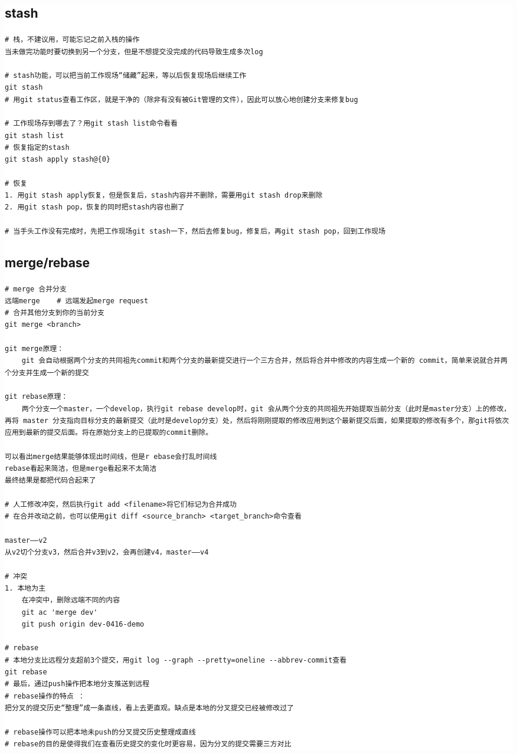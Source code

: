 ## stash

```shell
# 栈，不建议用，可能忘记之前入栈的操作
当未做完功能时要切换到另一个分支，但是不想提交没完成的代码导致生成多次log

# stash功能，可以把当前工作现场“储藏”起来，等以后恢复现场后继续工作
git stash
# 用git status查看工作区，就是干净的（除非有没有被Git管理的文件），因此可以放心地创建分支来修复bug

# 工作现场存到哪去了？用git stash list命令看看
git stash list
# 恢复指定的stash
git stash apply stash@{0}

# 恢复
1. 用git stash apply恢复，但是恢复后，stash内容并不删除，需要用git stash drop来删除
2. 用git stash pop，恢复的同时把stash内容也删了

# 当手头工作没有完成时，先把工作现场git stash一下，然后去修复bug，修复后，再git stash pop，回到工作现场
```

##  merge/rebase

```shell
# merge 合并分支
远端merge    # 远端发起merge request
# 合并其他分支到你的当前分支
git merge <branch>

git merge原理：
	git 会自动根据两个分支的共同祖先commit和两个分支的最新提交进行一个三方合并，然后将合并中修改的内容生成一个新的 commit，简单来说就合并两个分支并生成一个新的提交

git rebase原理：
	两个分支一个master，一个develop，执行git rebase develop时，git 会从两个分支的共同祖先开始提取当前分支（此时是master分支）上的修改，再将 master 分支指向目标分支的最新提交（此时是develop分支）处，然后将刚刚提取的修改应用到这个最新提交后面，如果提取的修改有多个，那git将依次应用到最新的提交后面。将在原始分支上的已提取的commit删除。
	
可以看出merge结果能够体现出时间线，但是r	ebase会打乱时间线
rebase看起来简洁，但是merge看起来不太简洁
最终结果是都把代码合起来了

# 人工修改冲突，然后执行git add <filename>将它们标记为合并成功
# 在合并改动之前，也可以使用git diff <source_branch> <target_branch>命令查看

master——v2
从v2切个分支v3，然后合并v3到v2，会再创建v4，master——v4

# 冲突
1. 本地为主
	在冲突中，删除远端不同的内容
	git ac 'merge dev'
	git push origin dev-0416-demo
	
# rebase
# 本地分支比远程分支超前3个提交，用git log --graph --pretty=oneline --abbrev-commit查看
git rebase
# 最后，通过push操作把本地分支推送到远程
# rebase操作的特点 ：
把分叉的提交历史“整理”成一条直线，看上去更直观。缺点是本地的分叉提交已经被修改过了

# rebase操作可以把本地未push的分叉提交历史整理成直线
# rebase的目的是使得我们在查看历史提交的变化时更容易，因为分叉的提交需要三方对比
```
